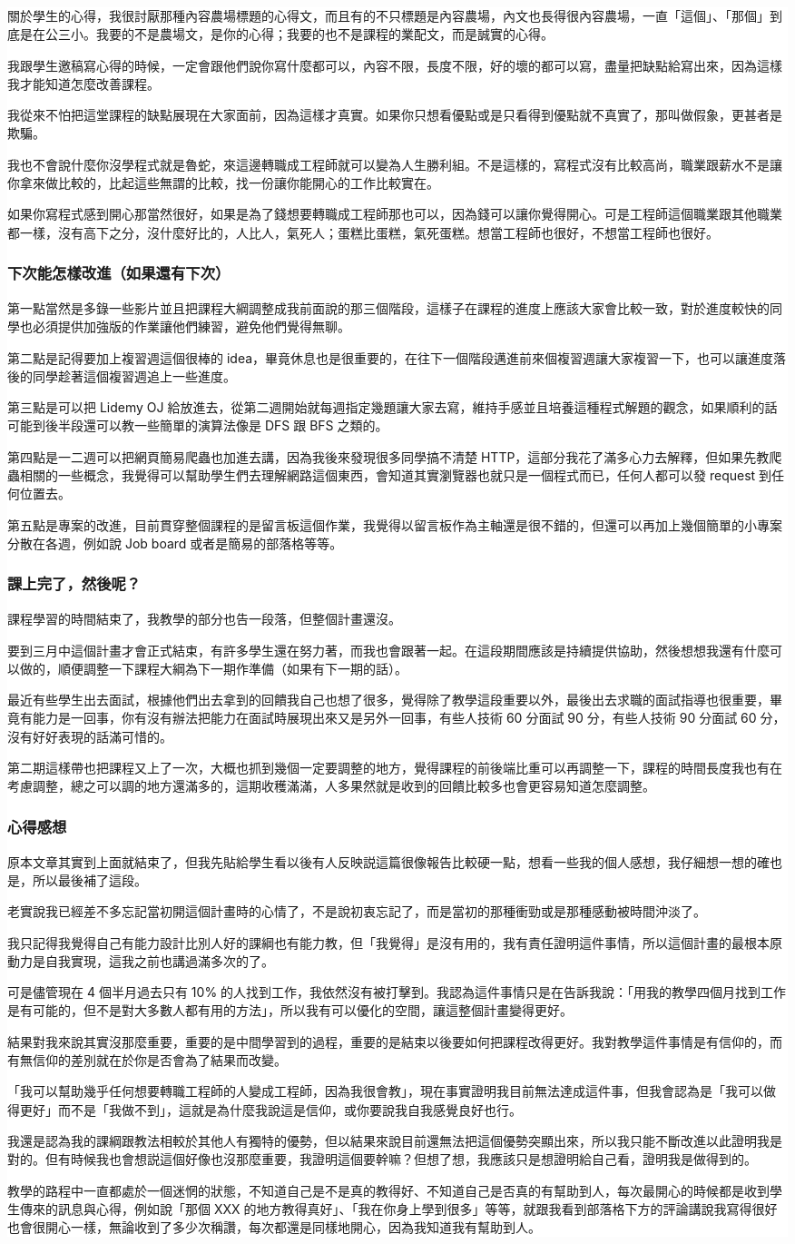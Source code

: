 關於學生的心得，我很討厭那種內容農場標題的心得文，而且有的不只標題是內容農場，內文也長得很內容農場，一直「這個」、「那個」到底是在公三小。我要的不是農場文，是你的心得；我要的也不是課程的業配文，而是誠實的心得。

我跟學生邀稿寫心得的時候，一定會跟他們說你寫什麼都可以，內容不限，長度不限，好的壞的都可以寫，盡量把缺點給寫出來，因為這樣我才能知道怎麼改善課程。

我從來不怕把這堂課程的缺點展現在大家面前，因為這樣才真實。如果你只想看優點或是只看得到優點就不真實了，那叫做假象，更甚者是欺騙。

我也不會說什麼你沒學程式就是魯蛇，來這邊轉職成工程師就可以變為人生勝利組。不是這樣的，寫程式沒有比較高尚，職業跟薪水不是讓你拿來做比較的，比起這些無謂的比較，找一份讓你能開心的工作比較實在。

如果你寫程式感到開心那當然很好，如果是為了錢想要轉職成工程師那也可以，因為錢可以讓你覺得開心。可是工程師這個職業跟其他職業都一樣，沒有高下之分，沒什麼好比的，人比人，氣死人；蛋糕比蛋糕，氣死蛋糕。想當工程師也很好，不想當工程師也很好。

### 下次能怎樣改進（如果還有下次）

第一點當然是多錄一些影片並且把課程大綱調整成我前面說的那三個階段，這樣子在課程的進度上應該大家會比較一致，對於進度較快的同學也必須提供加強版的作業讓他們練習，避免他們覺得無聊。

第二點是記得要加上複習週這個很棒的 idea，畢竟休息也是很重要的，在往下一個階段邁進前來個複習週讓大家複習一下，也可以讓進度落後的同學趁著這個複習週追上一些進度。

第三點是可以把 Lidemy OJ 給放進去，從第二週開始就每週指定幾題讓大家去寫，維持手感並且培養這種程式解題的觀念，如果順利的話可能到後半段還可以教一些簡單的演算法像是 DFS 跟 BFS 之類的。

第四點是一二週可以把網頁簡易爬蟲也加進去講，因為我後來發現很多同學搞不清楚 HTTP，這部分我花了滿多心力去解釋，但如果先教爬蟲相關的一些概念，我覺得可以幫助學生們去理解網路這個東西，會知道其實瀏覽器也就只是一個程式而已，任何人都可以發 request 到任何位置去。

第五點是專案的改進，目前貫穿整個課程的是留言板這個作業，我覺得以留言板作為主軸還是很不錯的，但還可以再加上幾個簡單的小專案分散在各週，例如說 Job board 或者是簡易的部落格等等。

### 課上完了，然後呢？

課程學習的時間結束了，我教學的部分也告一段落，但整個計畫還沒。

要到三月中這個計畫才會正式結束，有許多學生還在努力著，而我也會跟著一起。在這段期間應該是持續提供協助，然後想想我還有什麼可以做的，順便調整一下課程大綱為下一期作準備（如果有下一期的話）。

最近有些學生出去面試，根據他們出去拿到的回饋我自己也想了很多，覺得除了教學這段重要以外，最後出去求職的面試指導也很重要，畢竟有能力是一回事，你有沒有辦法把能力在面試時展現出來又是另外一回事，有些人技術 60 分面試 90 分，有些人技術 90 分面試 60 分，沒有好好表現的話滿可惜的。

第二期這樣帶也把課程又上了一次，大概也抓到幾個一定要調整的地方，覺得課程的前後端比重可以再調整一下，課程的時間長度我也有在考慮調整，總之可以調的地方還滿多的，這期收穫滿滿，人多果然就是收到的回饋比較多也會更容易知道怎麼調整。

### 心得感想

原本文章其實到上面就結束了，但我先貼給學生看以後有人反映説這篇很像報告比較硬一點，想看一些我的個人感想，我仔細想一想的確也是，所以最後補了這段。

老實說我已經差不多忘記當初開這個計畫時的心情了，不是說初衷忘記了，而是當初的那種衝勁或是那種感動被時間沖淡了。

我只記得我覺得自己有能力設計比別人好的課綱也有能力教，但「我覺得」是沒有用的，我有責任證明這件事情，所以這個計畫的最根本原動力是自我實現，這我之前也講過滿多次的了。

可是儘管現在 4 個半月過去只有 10% 的人找到工作，我依然沒有被打擊到。我認為這件事情只是在告訴我說：「用我的教學四個月找到工作是有可能的，但不是對大多數人都有用的方法」，所以我有可以優化的空間，讓這整個計畫變得更好。

結果對我來說其實沒那麼重要，重要的是中間學習到的過程，重要的是結束以後要如何把課程改得更好。我對教學這件事情是有信仰的，而有無信仰的差別就在於你是否會為了結果而改變。

「我可以幫助幾乎任何想要轉職工程師的人變成工程師，因為我很會教」，現在事實證明我目前無法達成這件事，但我會認為是「我可以做得更好」而不是「我做不到」，這就是為什麼我說這是信仰，或你要說我自我感覺良好也行。

我還是認為我的課綱跟教法相較於其他人有獨特的優勢，但以結果來說目前還無法把這個優勢突顯出來，所以我只能不斷改進以此證明我是對的。但有時候我也會想説這個好像也沒那麼重要，我證明這個要幹嘛？但想了想，我應該只是想證明給自己看，證明我是做得到的。

教學的路程中一直都處於一個迷惘的狀態，不知道自己是不是真的教得好、不知道自己是否真的有幫助到人，每次最開心的時候都是收到學生傳來的訊息與心得，例如說「那個 XXX 的地方教得真好」、「我在你身上學到很多」等等，就跟我看到部落格下方的評論講說我寫得很好也會很開心一樣，無論收到了多少次稱讚，每次都還是同樣地開心，因為我知道我有幫助到人。
